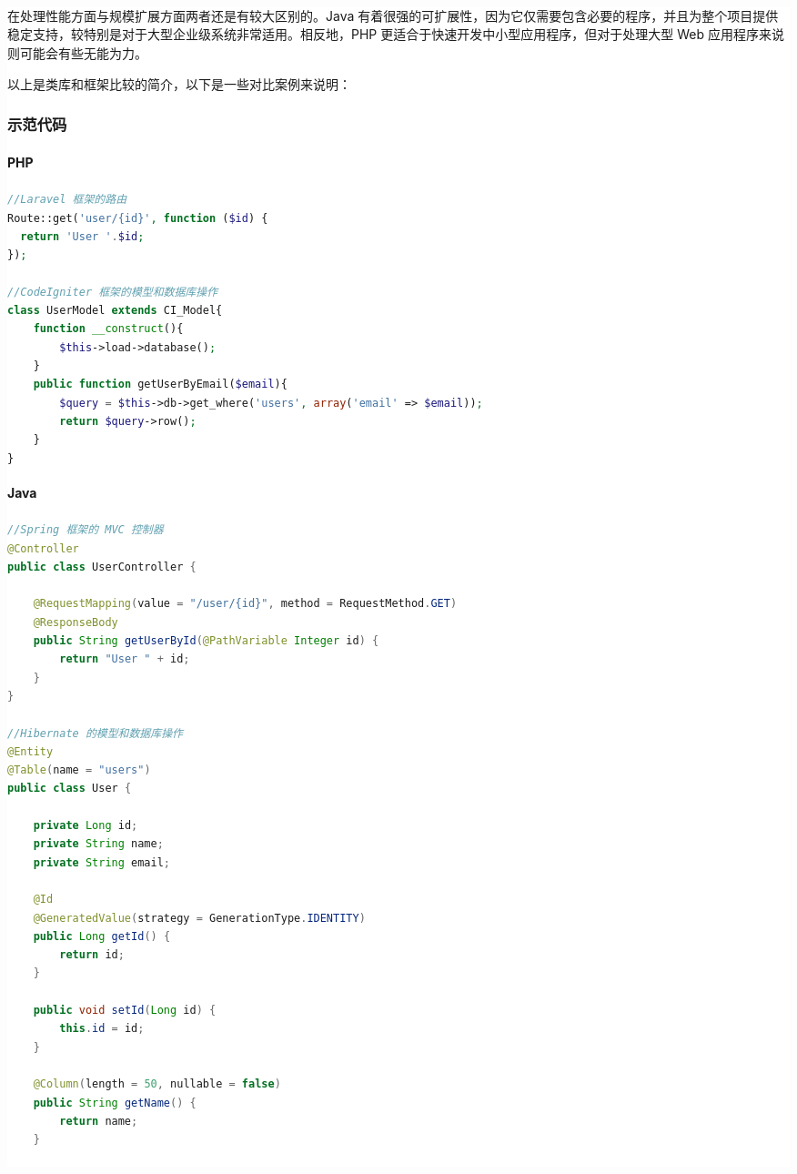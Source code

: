 在处理性能方面与规模扩展方面两者还是有较大区别的。Java 有着很强的可扩展性，因为它仅需要包含必要的程序，并且为整个项目提供稳定支持，较特别是对于大型企业级系统非常适用。相反地，PHP 更适合于快速开发中小型应用程序，但对于处理大型 Web 应用程序来说则可能会有些无能为力。

以上是类库和框架比较的简介，以下是一些对比案例来说明：

### 示范代码

#### PHP

```php
//Laravel 框架的路由
Route::get('user/{id}', function ($id) {
  return 'User '.$id;
});

//CodeIgniter 框架的模型和数据库操作
class UserModel extends CI_Model{
    function __construct(){
        $this->load->database();
    }
    public function getUserByEmail($email){
        $query = $this->db->get_where('users', array('email' => $email));
        return $query->row();
    }
}
```

#### Java

```java
//Spring 框架的 MVC 控制器
@Controller
public class UserController {
 
    @RequestMapping(value = "/user/{id}", method = RequestMethod.GET)
    @ResponseBody
    public String getUserById(@PathVariable Integer id) {
        return "User " + id;
    }
}

//Hibernate 的模型和数据库操作
@Entity
@Table(name = "users")
public class User {

    private Long id;
    private String name;
    private String email;
 
    @Id
    @GeneratedValue(strategy = GenerationType.IDENTITY)
    public Long getId() {
        return id;
    }
 
    public void setId(Long id) {
        this.id = id;
    }
 
    @Column(length = 50, nullable = false)
    public String getName() {
        return name;
    }
 
```